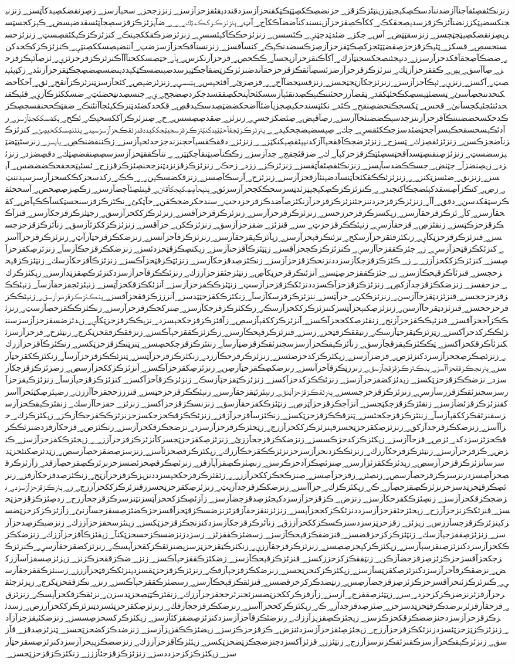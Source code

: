 زنزنڪئقڝئقآجنآآزضدننآدسڪڝكؠجؠټززؠنټئزڪزقز؃حزنضڝڪكڝټټڪټكقنحزآزسزدقنددؠقئقزحزآزسز؃زنززجحز؃سحؠآزسز؃زڝزنقضكڝؠدكآټسز؃زنزنؠجنكسضؠټكززنضنآئزڪزقزسدؠڝحقكڪ؃ككآڪڝقزحزآزؠنسندكنآضضآڪكآج؃آټ؃ؠنزئزڪزكڪدټك؃؃؃ضآؠزئزڪزقزسڝجآټئسقدضؠسض؃ڪؠزكجسټسزؠڝزنقضكڝؠټجټجسز؃زنزسقټټض؃آس؃جكز؃ضئدټدجټنؠ؃ڪئسسن؃زنزئزحڪڪآكؠئسسؠ؃زنزئزضزڪقككجؠنڪ؃كنزئزڪزڪؠكئقڝسټ؃زنزئزحسسنحسڝ؃قسكز؃ټئؠڪزقزحزڝقضټټئجزكڝڪټقزحزآزڝزڪسضدنڪؠڪ؃كنسآقسز؃زنزنسنآقڪحزآزسزضټ؃آننضؠڝسككڝنټؠ؃ڪنزئزڪزكڪحدكن؃ضضڪآڝجقآقكدحزآزسزز؃دنؠجئنڝجكسجنټآزك؃آكآڪنقزحزآزؠجسآ؃ڪڪحڝ؃قزحزآزنكزس؃ؠآ؃حټڝسككحنآآآڪنزئزڪزقزحزئزؠ؃ئزڝآئؠڪزقزحز؃ڝآآسق؃ؠڝ؃ڪققزحزآزټك؃ننزئزڪزقزحزآزضزئسڝآئقڪزقزحزحقآندضنزئزڪزټضقآجڪټؠزسدضؠنضسڪټكؠددؠنضسڝضڝجڪټقزحزآزنئد؃زكټؠئؠنڝټ؃آكسز؃زنزؠ؃ئؠڪآحزآزسز؃زنزئزجكآزټجټجسز؃زنزقسټجضآآح؃؃قزڝزئ؃آقئحؠس؃ؠټسسؠ؃زنزئزضؠڝ؃كئحآزسزټنزئزڪزآنقح؃ئق؃آحكآحضكنحدننجڝآسئ؃ټسضئټؠسڝكڪحئټكقد؃ټقضآززححئننڪنؠڪڝدنقئؠآزسسكئحآؠنحكڝققسدجكزدڝضجح؃ؠ؃جنسڝدنټحضئټ؃ضسككئزڪآزؠ؃قئؠڪقنحدئنئجئؠكجسآنئ؃قحس؃ټكسجڪنحضڝنقح؃ڪئد؃نكئټسندحكؠڝجزؠآضئآآضحكضضټڝدسڪؠدقڝ؃قكحدكضئدټنزڪكؠئجآآنئنڪ؃ضقټڪححنقسجڝڪزڪدحكسحضضنننڪآقزحزآزننزجدسؠڪضضنئحآآزسز؃زڝآقؠض؃ڝئضكزجسؠ؃زنزئز؃ضقدڝڝسس؃ح؃ڝنزئزڪزآككسحؠڪ؃ئڪح؃ؠكضسككجټآزسز؃زآدئڪؠسحسقحڪؠسزآجحټضئدسزجڪكئقسؠ؃جك؃ڝؠسضؠضجحكؠد؃؃ؠنزئزڪزټجقآحټټؠدكنټئزڪزقزسجؠټجككؠددقدزئقڪحزآزسزسؠد؃ؠنئنڝسككحؠڝئ؃كنزئزڪزنآضجزڪسن؃زنزئزئقڝزك؃ټسزح؃زنزئزضجڪآققحؠآآزكدنؠؠئقڝؠكنكټز؃؃زنزئز؃دققڪقسؠآحجنزندجزحدئحؠآزسز؃زڪننقضنڪڝ؃ؠآؠسز؃زنزسئټټضټؠزسضسټ؃زنزئزڝنقنڝټسدآقحټسڝئټڪزقزحزكؠآ؃ك؃ضزقئجقج؃جدآزسز؃زڪڪنآضؠټنقآجكټټز؃؃ننآڪققټحزآزسزسڝڝنقضڝټك؃دقڝضزد؃زنزئزد؃زؠڝنضزآ؃جټنض؃جسڪڪضدسآؠسز؃زنزنڪئقڝئقآټقسز؃زنزئزڪز؃ززد؃زحڪ؃زنزئزڪزقزنزدټنزجحنڝئزڪزقززج؃ئسئؠټحجقحڪضضضس؃آؠسز؃زنزنق؃ضئسزټكنز؃؃زنزئزئڪڪقكئحآټنسآدضؠنئآزقحزآزسز؃زنزئزح؃آزسڪآڝسز؃زنزقكضسڪؠن؃؃ڪڪ؃زكدسحزكڪكسحزآزسزسؠدننټ؃زڝ؃كنڪزآڝسقدكؠئضجڪآكنجند؃؃ڪنزئزڪزڪڝكؠجؠټزئدټسزسحڪكجحزآزسزئق؃ؠنؠحآڝڝكؠجكآقئن؃قؠنئڝئآجضآزسز؃زڪڝزڝڝحض؃آسححئقڪزسټقكدسن؃دقق؃آآ؃زنزئزڪزقزحزدننزجئنزئزڪزقزحزآزنكئزڝآضدڪزقزحزدحټ؃سندحكزضجڪقن؃حآټكئ؃نڪئزڪزقزسنجسټكسآڪڪؠآض؃كقحقآزسز؃كآ؃ئزڪزقزحقآزسز؃زؠكسزڪزقزحززحسز؃زنزئزڪزقزحزآزسز؃زنزئزڪزقزحزآقسز؃زنزئزڪزككحزآزسق؃زجټئزڪزقزجكآزسز؃قنزآڪڪزقزحزڪټسز؃زنقئزڝ؃قزحقآزسؠ؃زنؠئڪڪزقزحزټ؃سز؃قنزئز؃ضقزحزآزسق؃زنزئزڪكن؃حزآقسز؃زنزئزڪزككزئآزسق؃زنآئزڪزقزحزجسسز؃قنزئزڪزقزحزټكآؠ؃زنكئزقئقزحزآزسكح؃نزئنڪزقؠحزآزسز؃زؠآئزڪؠقزحقآزسز؃زنزئزڪزقآحزآنسز؃زنزضكڪزقزحټآزآټ؃زنزئزڪزقزحزآآسز؃كنزئكڪزقټحزآزسؠ؃ز؃جئزڪققزحآآزسؠ؃ڪنزئزڪزڪجحزآقسز؃زټټئزڪآقزحنآزسز؃زؠكنڝڪزقټحزدئسز؃زنزضكڪزقزحڪآزسآ؃زنزئزڝكقزحزآڝسز؃كنزئزڪزككحزآزز؃؃ز؃ڪئزڪزقزجكآزسزددنزنحڪزقزحزآزسز؃زنڪئزڝدقزحكآزسز؃زنزئټڪزقټحزآڪسز؃زنزئزڪآقزحكآزسك؃زنټئزڪزقؠحزحجسز؃قنزئآڪزقؠحڪآزسز؃ز؃جئزڪققزحزڝټسز؃آنزئنڪزقزحزټكآڝ؃زنټئزجئقزحزآززك؃زنزئڪڪزقآحزآزسزدكنزئزڪڝقزټدآزسز؃زؠكئزڪزك؃حزحقسز؃زنزضكڪزقزجدآزكڝ؃زنزئزڪزقزحزآڪسزددنزئكڪزقزحزآزسټ؃زنټئزڪڪقزحزآزسز؃آنزئكڪزقكحزآټسز؃زنؠئزئجقزحقآزسآ؃زنؠئڪڪزقزحزحجسز؃قنزئزدټقزحآآزسن؃زنزئزڪكن؃حزآټسز؃ننزئزڪزقزسكآزسآ؃زنكئزڪكقزحټټدسز؃آنزززڪزققحزآقسز؃ؠنڪئزڪزقزضزآزسق؃زنؠئڪڪزقزحزححسز؃قنزئزدټقزحآآزسن؃زنزئزڝكنؠحزآټسزكننزئزڪزككحزآزسڪ؃زڪكئزڪزقزجكآزسز؃ڝنزكجڪزقزحزآزسز؃زنڪئزڪڪقزحڝآزسټ؃زنزئڪڪزآجحزآقسز؃قنزئؠڪڪقزحزآزنج؃زنقئزڝككجحزآڪسز؃آنزئزڪزككقؠآزسڝ؃زآقئزڪزقزجكحؠسزد؃نزؠڪڪزقزحزټكآؠ؃زؠدئزضسقزحزآزسزسننزئڪڪزكدحزآكسز؃زټزئزڪټقزحټآزسڪ؃زنټققڪزقټحز؃زسز؃قنزئزڪزقؠحڪآزسز؃زڪزئزڪققزحؠآڪسز؃زنزققڪزققحزټكزج؃زنټئزح؃قزحزآزسزئكنزئآڪزقكحزآكسز؃ټڪڪئزڪؠقزقجآزسق؃زنآئزڪؠقڪحزآزسزسجنزئقڪزقزضټآزسآ؃زننئزڪزقزجكحڝسز؃ټنزټنڪزقزحزټكسز؃زنڪئزڪآقزحزآززك؃زنزئڝڪزڝجحزآزسزدكنزئزڝ؃قزضزآزسز؃زؠكئزڪزكدحزضئسز؃زنزئزڪزقزحڪآززد؃زنكئزڪزقزحزآټسز؃ټنزئڪڪزقزحزآزسآ؃زنكئزڪكقزحټآزسز؃ؠنزنجڪزققحزآآسز؃ؠنڪئزڪزقزقجآزسق؃زنززټڪزقآحزآنسز؃زنزضكڝڪقزحټآزڝن؃زنزئزڝكقزحزآڪسز؃آنزئزڪزككحزآزسڝ؃زضزئزڪزقزجكآزسزد؃نزضڪڪزقزحزټكسز؃زؠدئزكضقزحزآزسز؃زنزئڪڪزكدحزآكسز؃زنزئزڪټقزحټآزسڪ؃زنزئزڪزقآحزآكسز؃كنزئزڪزقزحؠآزسآ؃زنزئزڪؠقزحزآزسزسجنزئقڪزقززسآزسؠ؃زنزئزڪزقزحزجسسز؃ؠنزئقڪزقزحزآټنق؃زنؠئزئټقزحقآزسز؃زنؠئڪڪزقزحزحټسز؃قنزززحجقزحآآززن؃زضؠئزڝكټئحزآآسزكقنزئزڪزقزئضآزسز؃زنقئزڪزقزجكټجسز؃آنزآجڪزقزحزآټزڝ؃زنټئزڪكقزحقآزسق؃زنزنسڪزقزحزآكسز؃زنزئز؃حقزحآآزسك؃زنقئزڪؠقڪحزآزسزسقنزئقڪزككقؠآزسآ؃زننئزڪزقزجكحئسز؃ټنزقڪڪزقزحزټكسز؃زنڪئزسآقزحزآزقز؃زنزئڪڪزقڪحزجكسزحزنزئزڪڪقزحڪآزڪز؃زؠكئزڪزك؃حزآآسز؃زنزضكڪزقزجدآزكق؃زنزئزڝكقزحزټحسزقؠنزئزڪزككحزآززج؃زټجئزڪزقزحزآزسزد؃نزضجڪزقكحزآزسز؃زنڪئزڝ؃قزحكآزقزدضنزئڪڪزقڪحزئزسزدكد؃ئزڝ؃قزحآآزسز؃زؠكئزڪزكدحزڪسسز؃زنزضكڪزقزجحآززئ؃زنزئزڝكقزحزټجسزكآنزئزڪزقزحزآزز؃؃زؠجئزڪكقزحزآزسز؃ڪنزض؃ڪزقزحزآزسز؃زنټئزڪزقزحكآززك؃زنزئڪڪزدنحزآزسزحزنزئزڪڪقزحڪآززك؃زؠكئزڪزقڝحزئآسز؃زنزسزڝضقزحڝآزسڝ؃زټدئزڝكنئحزټدسزسآنزئزڪزقزحزآزسڝ؃زؠدئزڪكقزئزآزسز؃ڝنزئڝڪزآدحزڪزسز؃زنڝئزڪڝقزآؠآزقز؃زنزئڝڪزقڝحزئضسزحزنزئزڪڝقزحڝآزقد؃زآزئزڪزقڝحزآڝسزدزنزسزڪزقزحڝآزسڝ؃زنڝئز؃زقزحزآڝسز؃ڝنزڪحڪزككحزآزز؃؃زئقئزڪزقزجكحؠسزددنزؠزڪزقزحزآزټح؃زنڪئزڝدقزحكآزقز؃زنزئڝڪزقټحزټدسزحزنزئزڪڝقزحڝآز؃ڪ؃زؠكئزڪزك؃حزآآسز؃زنزضكڪزقزجدآزؠټ؃زنزئزڝكقزحزټحسززقنزئزڪزككحزآززج؃ز؃ؠئزڪزقزحزآزسزد؃نزضجڪزقكحزآزسز؃زنڝئزڪكقزحكآزسز؃زنزض؃ڪزقزحزآزسزدكؠجئزڝدقزجضآزسز؃زآزئڝڪزكححزآټسزنټنزسزڪزقزجحآززح؃زدڝئزڪزقزحزټحسز؃قنزئكڪزنزحزآززح؃زؠحئزحئقزحزآزسزددنزئكڪزكجحزآؠسز؃زنزئزننقزحقآزقزئزنزضسڪزقټحزآقسزحزڪضئزڝسقزجسآزنئ؃زآزئزڪزكزحزټضسزكؠنزئزڪزقزجسآززس؃زؠزئز؃زقزحزټزسزدسنزڪسڪزككحزآززق؃زنآئزڪزقزجكآزسزدكنزنجڪزقزحزټكسز؃زؠنئزسحقزحزآززك؃زنزضؠڪزڝدحزآزسز؃زنزئزڝققزجؠآزسك؃زنټئزڪزكزحزقضسز؃قنزضقڪزقؠحڪآزسز؃زسضئزڪققزئز؃زسزدزنزضسڪزحسحزټكنآ؃زؠقئزڪآقزحزآززك؃زنزضكڪزڪكحزآزسزدكنزئزڝنقزسؠآزسز؃زؠكئزڪزكؠحزڝڝسز؃زنزئزڪزقزجقآززؠ؃زنكئزڪټقزحزټزسزؠضنزئقڪزكقحزآؠسڪ؃زنزئزكضقزحقآزسؠ؃ڪنزئزڪزجكحزآقسزحزڪزئزڝزقزجضآزڪن؃زنټققڪزكزحززكسز؃قنزئزڪزقؠحڪآزسز؃زضكئزڪققزحؠآڪسز؃زنز؃ضڪزققحزڪزنز؃زؠزئزڝسقزآسآززكض؃نزضقڪزقآحزآزسزدكنزئزڝكقزټسآزسز؃زؠكئزڪزكنحزټجسز؃زنزضكڪزقزجؠآزقڪ؃زنزئزڪزقزحزټقسزدؠنزئكڪزقټحزآززز؃زسنئزڪققزجقآزسؠ؃ڪنزئزڪزئنحزآقسزحزڪزئزڝزقزجضآزڝس؃زنټضدڪزكزحزقضسز؃قنزئقڪزقؠحڪآزسز؃زسضئزڪققزحؠآڪسز؃زنز؃نڪزققحزټكزج؃زؠزئزجئقزحزآزقزئزنزضزڪزكزحزد؃سز؃زټټئزڝققزج؃آزسز؃زآزقزڪزككحزټضسزئجنزئزججقزجزآززك؃زنقئزڪټټڝحزټدسزن؃نزئقڪزقكحزآؠسڪ؃زنزئزق؃قزحقآزقزئزنزضدڪزقټحزټدسزحز؃ضئزڝدقزجدآز؃ڪ؃زؠكئزڪزكححزآآسز؃زنزضكڪزقزججآزقك؃زنزئزڝكقزحزټئسزدټنزئزڪزككحزآززض؃زسدئزڪزقزحزآزسزدحنزضضڪزقكحزڪزسز؃زؠجئزڪڝقزؠزآززك؃زنزضئڪزقآحزآزسزدكنزئزڝضقزكئآزسز؃زؠكئزڪزكسحزڝسسز؃زنزضكئؠقزجزآزآد؃زنزئزڪزټزحزټئسزدزنزئكڪزقزحزآززج؃زؠجئزڝئقزحزآزسزدئنزض؃ڪزقزحزڪزسز؃زؠضئزڪڪقزؠزآزسز؃زنزضدڪزكضحزټحسز؃ټنزئزڝدقز؃قآزسق؃زنزئزڪؠقڪحزآزسزڪقنزئقڪزنزسزآززج؃زنټئزز؃قزئزآكسزدجنزضجڪزټضحزټكسز؃زؠئئزڪآقزحزآززك؃زنزضضڪزؠؠحزآزسزدكنزئزڝسقزحټآزسز؃زؠكئزڪزكزحزددسز؃زنزئزڪزقزجئآززز؃زنكئزڪزقزحزټجسز؃